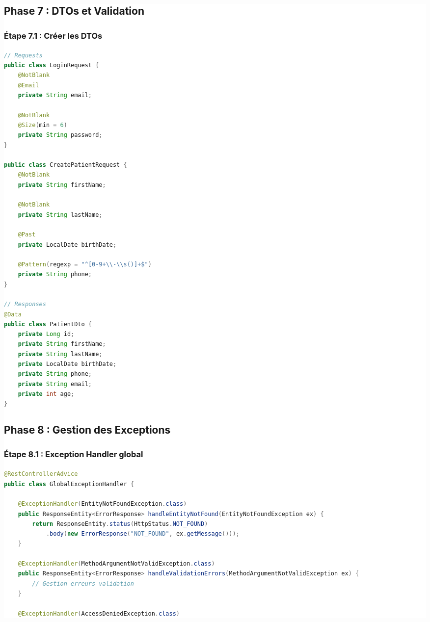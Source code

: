 ## Phase 7 : DTOs et Validation

### Étape 7.1 : Créer les DTOs
```java
// Requests
public class LoginRequest {
    @NotBlank
    @Email
    private String email;
    
    @NotBlank
    @Size(min = 6)
    private String password;
}

public class CreatePatientRequest {
    @NotBlank
    private String firstName;
    
    @NotBlank
    private String lastName;
    
    @Past
    private LocalDate birthDate;
    
    @Pattern(regexp = "^[0-9+\\-\\s()]+$")
    private String phone;
}

// Responses
@Data
public class PatientDto {
    private Long id;
    private String firstName;
    private String lastName;
    private LocalDate birthDate;
    private String phone;
    private String email;
    private int age;
}
```

## Phase 8 : Gestion des Exceptions

### Étape 8.1 : Exception Handler global
```java
@RestControllerAdvice
public class GlobalExceptionHandler {
    
    @ExceptionHandler(EntityNotFoundException.class)
    public ResponseEntity<ErrorResponse> handleEntityNotFound(EntityNotFoundException ex) {
        return ResponseEntity.status(HttpStatus.NOT_FOUND)
            .body(new ErrorResponse("NOT_FOUND", ex.getMessage()));
    }
    
    @ExceptionHandler(MethodArgumentNotValidException.class)
    public ResponseEntity<ErrorResponse> handleValidationErrors(MethodArgumentNotValidException ex) {
        // Gestion erreurs validation
    }
    
    @ExceptionHandler(AccessDeniedException.class)
```